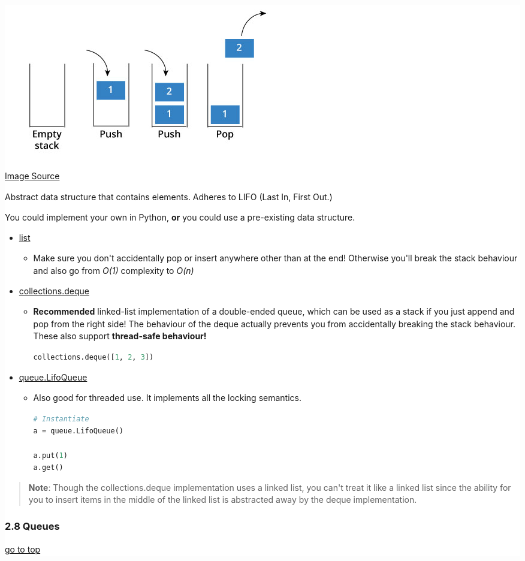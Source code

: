 ![img](assets/stack.jpg)

[Image Source](http://bluegalaxy.info/codewalk/2018/08/12/python-how-to-implement-a-lifo-stack/)

Abstract data structure that contains elements. Adheres to LIFO (Last In, First Out.)

You could implement your own in Python, **or** you could use a pre-existing data structure.

- [list](https://docs.python.org/3/tutorial/datastructures.html#using-lists-as-stacks)

  - Make sure you don't accidentally pop or insert anywhere other than at the end! Otherwise you'll break the stack behaviour and also go from _O(1)_ complexity to _O(n)_

- [collections.deque](https://docs.python.org/3/library/collections.html#collections.deque)

  - **Recommended** linked-list implementation of a double-ended queue, which can be used as a stack if you just append and pop from the right side! The behaviour of the deque actually prevents you from accidentally breaking the stack behaviour. These also support **thread-safe behaviour!**

    ```python
    collections.deque([1, 2, 3])
    ```

- [queue.LifoQueue](https://docs.python.org/3/library/queue.html)

  - Also good for threaded use. It implements all the locking semantics.

    ```python
    # Instantiate
    a = queue.LifoQueue()

    a.put(1)
    a.get()
    ```

> **Note**: Though the collections.deque implementation uses a linked list, you can't treat it like a linked list since the ability for you to insert items in the middle of the linked list is abstracted away by the deque implementation.

### 2.8 Queues <a name="2.8"></a>

[go to top](#top)
